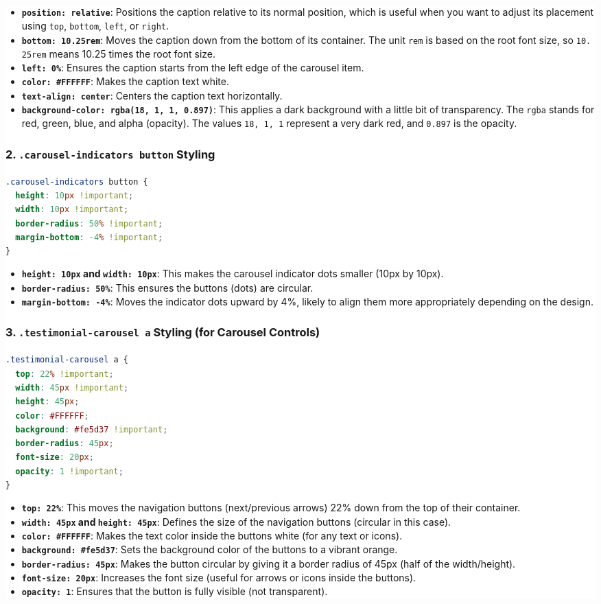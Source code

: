 - **`position: relative`**: Positions the caption relative to its normal position, which is useful when you want to adjust its placement using `top`, `bottom`, `left`, or `right`.
- **`bottom: 10.25rem`**: Moves the caption down from the bottom of its container. The unit `rem` is based on the root font size, so `10.25rem` means 10.25 times the root font size.
- **`left: 0%`**: Ensures the caption starts from the left edge of the carousel item.
- **`color: #FFFFFF`**: Makes the caption text white.
- **`text-align: center`**: Centers the caption text horizontally.
- **`background-color: rgba(18, 1, 1, 0.897)`**: This applies a dark background with a little bit of transparency. The `rgba` stands for red, green, blue, and alpha (opacity). The values `18, 1, 1` represent a very dark red, and `0.897` is the opacity.

### 2. **`.carousel-indicators button` Styling**

```css
.carousel-indicators button {
  height: 10px !important;
  width: 10px !important;
  border-radius: 50% !important;
  margin-bottom: -4% !important;
}
```

- **`height: 10px` and `width: 10px`**: This makes the carousel indicator dots smaller (10px by 10px).
- **`border-radius: 50%`**: This ensures the buttons (dots) are circular.
- **`margin-bottom: -4%`**: Moves the indicator dots upward by 4%, likely to align them more appropriately depending on the design.

### 3. **`.testimonial-carousel a` Styling (for Carousel Controls)**

```css
.testimonial-carousel a {
  top: 22% !important;
  width: 45px !important;
  height: 45px;
  color: #FFFFFF;
  background: #fe5d37 !important;
  border-radius: 45px;
  font-size: 20px;
  opacity: 1 !important;
}
```

- **`top: 22%`**: This moves the navigation buttons (next/previous arrows) 22% down from the top of their container.
- **`width: 45px` and `height: 45px`**: Defines the size of the navigation buttons (circular in this case).
- **`color: #FFFFFF`**: Makes the text color inside the buttons white (for any text or icons).
- **`background: #fe5d37`**: Sets the background color of the buttons to a vibrant orange.
- **`border-radius: 45px`**: Makes the button circular by giving it a border radius of 45px (half of the width/height).
- **`font-size: 20px`**: Increases the font size (useful for arrows or icons inside the buttons).
- **`opacity: 1`**: Ensures that the button is fully visible (not transparent).
